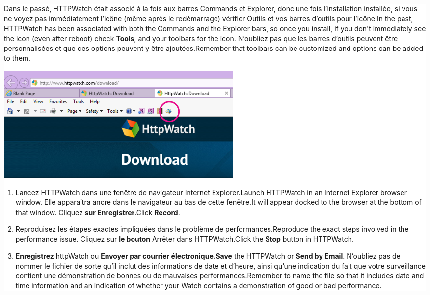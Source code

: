 <span data-ttu-id="7c77e-181">Dans le passé, HTTPWatch était associé à la fois aux barres Commands et Explorer, donc une fois l’installation installée, si vous ne voyez pas immédiatement l’icône (même après le redémarrage) vérifier Outils et vos barres d’outils pour l’icône.</span><span class="sxs-lookup"><span data-stu-id="7c77e-181">In the past, HTTPWatch has been associated with both the Commands and the Explorer bars, so once you install, if you don't immediately see the icon (even after reboot) check **Tools**, and your toolbars for the icon.</span></span> <span data-ttu-id="7c77e-182">N’oubliez pas que les barres d’outils peuvent être personnalisées et que des options peuvent y être ajoutées.</span><span class="sxs-lookup"><span data-stu-id="7c77e-182">Remember that toolbars can be customized and options can be added to them.</span></span>

![Barre d’outils Commande d’Internet Explorer avec l’icône HTTPWatch affichée.](../media/198590b0-d7b1-4bff-a6ad-e4ec3a1e83df.png)

1. <span data-ttu-id="7c77e-184">Lancez HTTPWatch dans une fenêtre de navigateur Internet Explorer.</span><span class="sxs-lookup"><span data-stu-id="7c77e-184">Launch HTTPWatch in an Internet Explorer browser window.</span></span> <span data-ttu-id="7c77e-185">Elle apparaîtra ancre dans le navigateur au bas de cette fenêtre.</span><span class="sxs-lookup"><span data-stu-id="7c77e-185">It will appear docked to the browser at the bottom of that window.</span></span> <span data-ttu-id="7c77e-186">Cliquez **sur Enregistrer**.</span><span class="sxs-lookup"><span data-stu-id="7c77e-186">Click **Record**.</span></span>

2. <span data-ttu-id="7c77e-187">Reproduisez les étapes exactes impliquées dans le problème de performances.</span><span class="sxs-lookup"><span data-stu-id="7c77e-187">Reproduce the exact steps involved in the performance issue.</span></span> <span data-ttu-id="7c77e-188">Cliquez sur **le bouton** Arrêter dans HTTPWatch.</span><span class="sxs-lookup"><span data-stu-id="7c77e-188">Click the **Stop** button in HTTPWatch.</span></span>

3. <span data-ttu-id="7c77e-189">**Enregistrez** httpWatch ou **Envoyer par courrier électronique.**</span><span class="sxs-lookup"><span data-stu-id="7c77e-189">**Save** the HTTPWatch or **Send by Email**.</span></span> <span data-ttu-id="7c77e-190">N’oubliez pas de nommer le fichier de sorte qu’il inclut des informations de date et d’heure, ainsi qu’une indication du fait que votre surveillance contient une démonstration de bonnes ou de mauvaises performances.</span><span class="sxs-lookup"><span data-stu-id="7c77e-190">Remember to name the file so that it includes date and time information and an indication of whether your Watch contains a demonstration of good or bad performance.</span></span>
